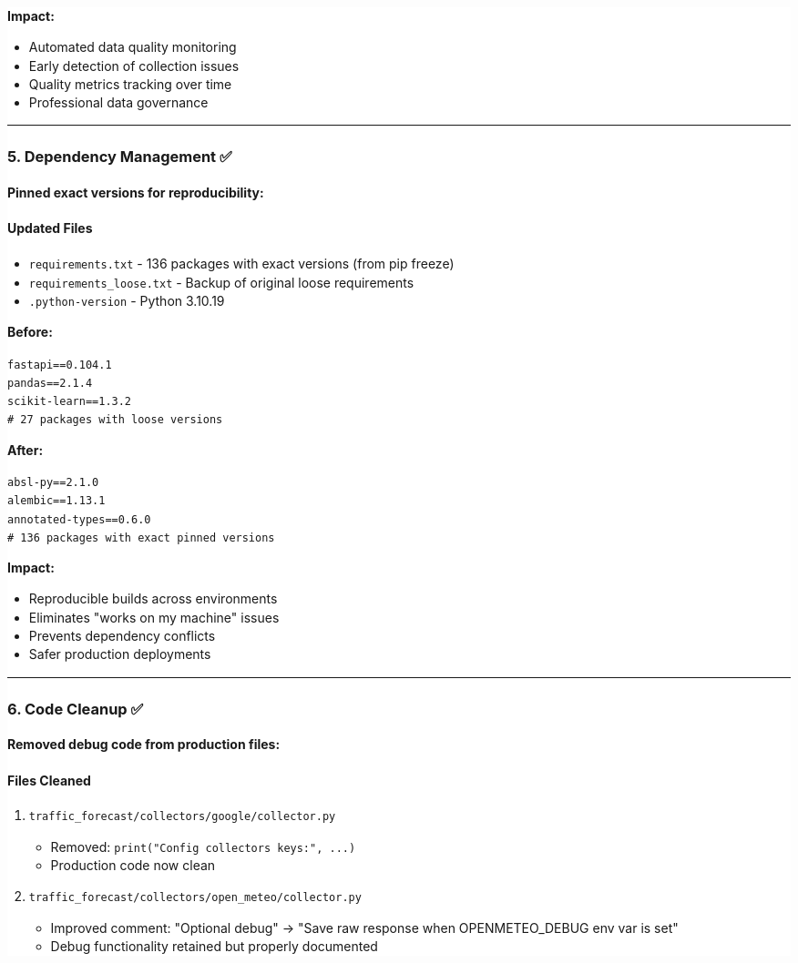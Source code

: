 **Impact:**

- Automated data quality monitoring
- Early detection of collection issues
- Quality metrics tracking over time
- Professional data governance

---

### 5. Dependency Management ✅

**Pinned exact versions for reproducibility:**

#### Updated Files

- `requirements.txt` - 136 packages with exact versions (from pip freeze)
- `requirements_loose.txt` - Backup of original loose requirements
- `.python-version` - Python 3.10.19

**Before:**

```txt
fastapi==0.104.1
pandas==2.1.4
scikit-learn==1.3.2
# 27 packages with loose versions
```

**After:**

```txt
absl-py==2.1.0
alembic==1.13.1
annotated-types==0.6.0
# 136 packages with exact pinned versions
```

**Impact:**

- Reproducible builds across environments
- Eliminates "works on my machine" issues
- Prevents dependency conflicts
- Safer production deployments

---

### 6. Code Cleanup ✅

**Removed debug code from production files:**

#### Files Cleaned

1. `traffic_forecast/collectors/google/collector.py`

   - Removed: `print("Config collectors keys:", ...)`
   - Production code now clean

2. `traffic_forecast/collectors/open_meteo/collector.py`
   - Improved comment: "Optional debug" → "Save raw response when OPENMETEO_DEBUG env var is set"
   - Debug functionality retained but properly documented
